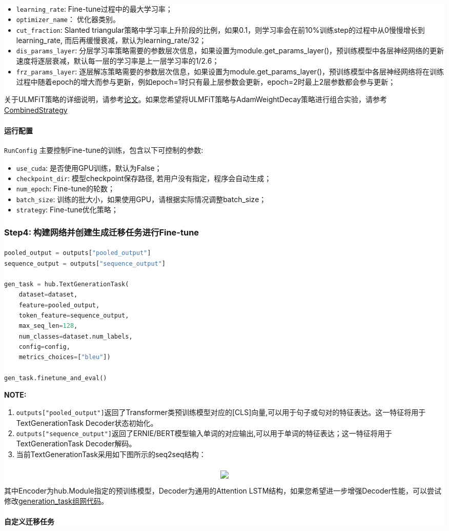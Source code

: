 * `learning_rate`: Fine-tune过程中的最大学习率；
* `optimizer_name`： 优化器类别。
* `cut_fraction`: Slanted triangular策略中学习率上升阶段的比例，如果0.1，则学习率会在前10%训练step的过程中从0慢慢增长到learning_rate, 而后再缓慢衰减，默认为learning_rate/32；
* `dis_params_layer`: 分层学习率策略需要的参数层次信息，如果设置为module.get_params_layer()，预训练模型中各层神经网络的更新速度将逐层衰减，默认每一层的学习率是上一层学习率的1/2.6；
* `frz_params_layer`: 逐层解冻策略需要的参数层次信息，如果设置为module.get_params_layer()，预训练模型中各层神经网络将在训练过程中随着epoch的增大而参与更新，例如epoch=1时只有最上层参数会更新，epoch=2时最上2层参数都会参与更新；

关于ULMFiT策略的详细说明，请参考[论文](https://arxiv.org/pdf/1801.06146.pdf)。如果您希望将ULMFiT策略与AdamWeightDecay策略进行组合实验，请参考[CombinedStrategy](../../paddlehub/finetune/strategy.py:183)

#### 运行配置
`RunConfig` 主要控制Fine-tune的训练，包含以下可控制的参数:

* `use_cuda`: 是否使用GPU训练，默认为False；
* `checkpoint_dir`: 模型checkpoint保存路径, 若用户没有指定，程序会自动生成；
* `num_epoch`: Fine-tune的轮数；
* `batch_size`: 训练的批大小，如果使用GPU，请根据实际情况调整batch_size；
* `strategy`: Fine-tune优化策略；

### Step4: 构建网络并创建生成迁移任务进行Fine-tune
```python
pooled_output = outputs["pooled_output"]
sequence_output = outputs["sequence_output"]

gen_task = hub.TextGenerationTask(
    dataset=dataset,
    feature=pooled_output,
    token_feature=sequence_output,
    max_seq_len=128,
    num_classes=dataset.num_labels,
    config=config,
    metrics_choices=["bleu"])

gen_task.finetune_and_eval()
```
**NOTE:**
1. `outputs["pooled_output"]`返回了Transformer类预训练模型对应的[CLS]向量,可以用于句子或句对的特征表达。这一特征将用于TextGenerationTask Decoder状态初始化。
2. `outputs["sequence_output"]`返回了ERNIE/BERT模型输入单词的对应输出,可以用于单词的特征表达；这一特征将用于TextGenerationTask Decoder解码。
3. 当前TextGenerationTask采用如下图所示的seq2seq结构：
<p align="center">
 <img src="https://d2l.ai/_images/encoder-decoder.svg" width='60%' align="middle"
</p>

其中Encoder为hub.Module指定的预训练模型，Decoder为通用的Attention LSTM结构，如果您希望进一步增强Decoder性能，可以尝试修改[generation_task组网代码](../../paddlehub/finetune/task/generation_task.py:156)。

#### 自定义迁移任务
